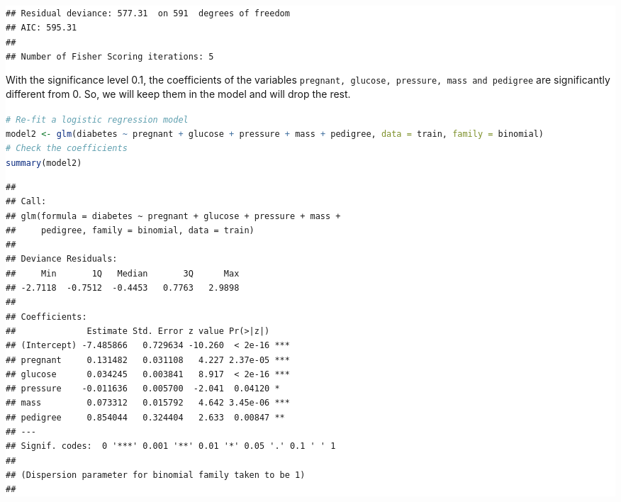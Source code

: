     ## Residual deviance: 577.31  on 591  degrees of freedom
    ## AIC: 595.31
    ## 
    ## Number of Fisher Scoring iterations: 5

With the significance level 0.1, the coefficients of the variables
`pregnant, glucose, pressure, mass and pedigree` are significantly
different from 0. So, we will keep them in the model and will drop the
rest.

``` r
# Re-fit a logistic regression model
model2 <- glm(diabetes ~ pregnant + glucose + pressure + mass + pedigree, data = train, family = binomial)
# Check the coefficients
summary(model2)
```

    ## 
    ## Call:
    ## glm(formula = diabetes ~ pregnant + glucose + pressure + mass + 
    ##     pedigree, family = binomial, data = train)
    ## 
    ## Deviance Residuals: 
    ##     Min       1Q   Median       3Q      Max  
    ## -2.7118  -0.7512  -0.4453   0.7763   2.9898  
    ## 
    ## Coefficients:
    ##              Estimate Std. Error z value Pr(>|z|)    
    ## (Intercept) -7.485866   0.729634 -10.260  < 2e-16 ***
    ## pregnant     0.131482   0.031108   4.227 2.37e-05 ***
    ## glucose      0.034245   0.003841   8.917  < 2e-16 ***
    ## pressure    -0.011636   0.005700  -2.041  0.04120 *  
    ## mass         0.073312   0.015792   4.642 3.45e-06 ***
    ## pedigree     0.854044   0.324404   2.633  0.00847 ** 
    ## ---
    ## Signif. codes:  0 '***' 0.001 '**' 0.01 '*' 0.05 '.' 0.1 ' ' 1
    ## 
    ## (Dispersion parameter for binomial family taken to be 1)
    ## 